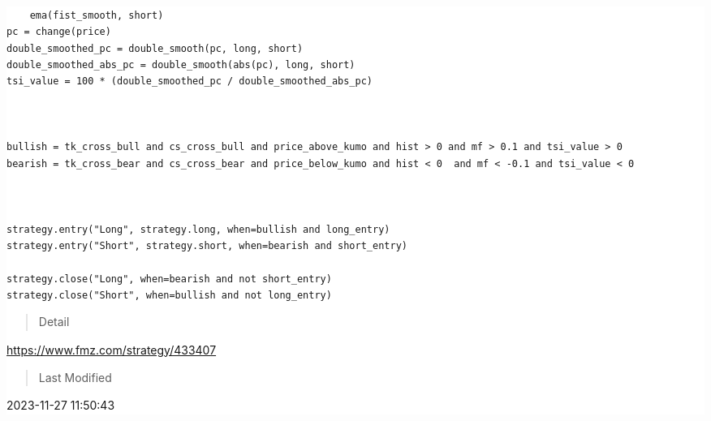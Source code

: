 ``` pinescript
	ema(fist_smooth, short)
pc = change(price)
double_smoothed_pc = double_smooth(pc, long, short)
double_smoothed_abs_pc = double_smooth(abs(pc), long, short)
tsi_value = 100 * (double_smoothed_pc / double_smoothed_abs_pc)



bullish = tk_cross_bull and cs_cross_bull and price_above_kumo and hist > 0 and mf > 0.1 and tsi_value > 0
bearish = tk_cross_bear and cs_cross_bear and price_below_kumo and hist < 0  and mf < -0.1 and tsi_value < 0



strategy.entry("Long", strategy.long, when=bullish and long_entry)
strategy.entry("Short", strategy.short, when=bearish and short_entry)

strategy.close("Long", when=bearish and not short_entry)
strategy.close("Short", when=bullish and not long_entry)
```

> Detail

https://www.fmz.com/strategy/433407

> Last Modified

2023-11-27 11:50:43
